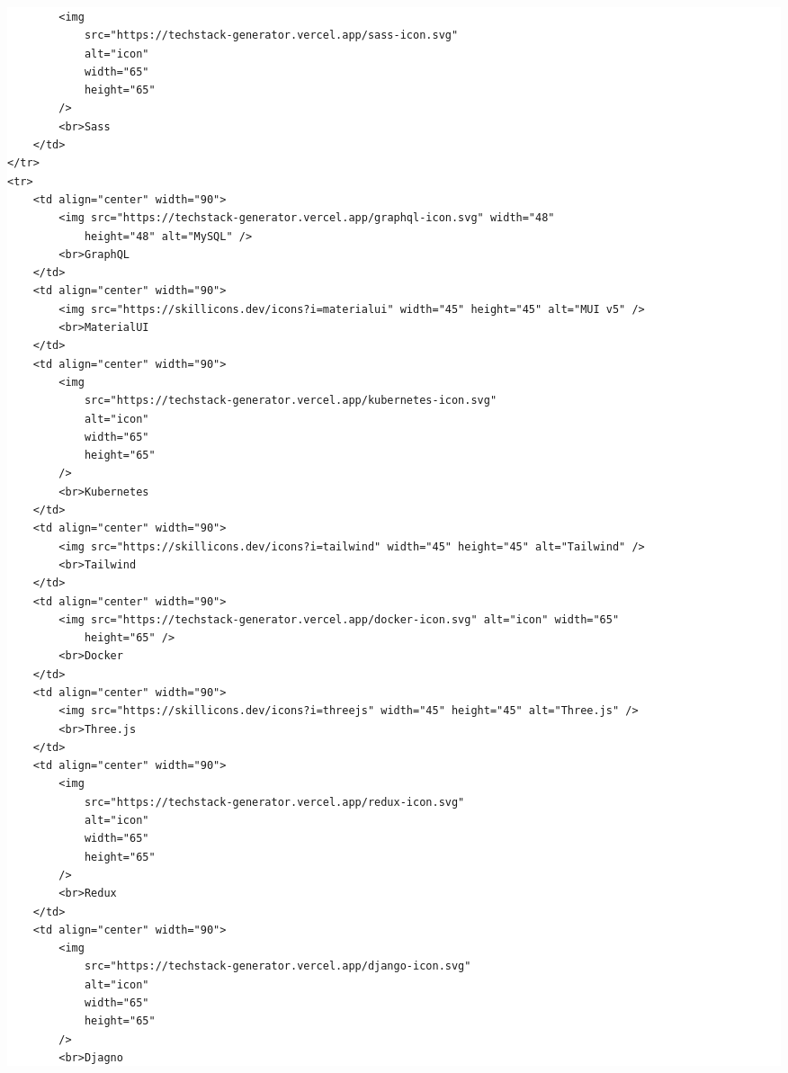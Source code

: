            <img
                src="https://techstack-generator.vercel.app/sass-icon.svg"
                alt="icon"
                width="65"
                height="65"
            />
            <br>Sass
        </td>
    </tr>
    <tr>
        <td align="center" width="90">
            <img src="https://techstack-generator.vercel.app/graphql-icon.svg" width="48"
                height="48" alt="MySQL" />
            <br>GraphQL
        </td>
        <td align="center" width="90">
            <img src="https://skillicons.dev/icons?i=materialui" width="45" height="45" alt="MUI v5" />
            <br>MaterialUI
        </td>
        <td align="center" width="90">
            <img
                src="https://techstack-generator.vercel.app/kubernetes-icon.svg"
                alt="icon"
                width="65"
                height="65"
            />
            <br>Kubernetes
        </td>
        <td align="center" width="90">
            <img src="https://skillicons.dev/icons?i=tailwind" width="45" height="45" alt="Tailwind" />
            <br>Tailwind
        </td>
        <td align="center" width="90">
            <img src="https://techstack-generator.vercel.app/docker-icon.svg" alt="icon" width="65"
                height="65" />
            <br>Docker
        </td>
        <td align="center" width="90">
            <img src="https://skillicons.dev/icons?i=threejs" width="45" height="45" alt="Three.js" />
            <br>Three.js
        </td>
        <td align="center" width="90">
            <img
                src="https://techstack-generator.vercel.app/redux-icon.svg"
                alt="icon"
                width="65"
                height="65"
            />
            <br>Redux
        </td>
        <td align="center" width="90">
            <img
                src="https://techstack-generator.vercel.app/django-icon.svg"
                alt="icon"
                width="65"
                height="65"
            />
            <br>Djagno